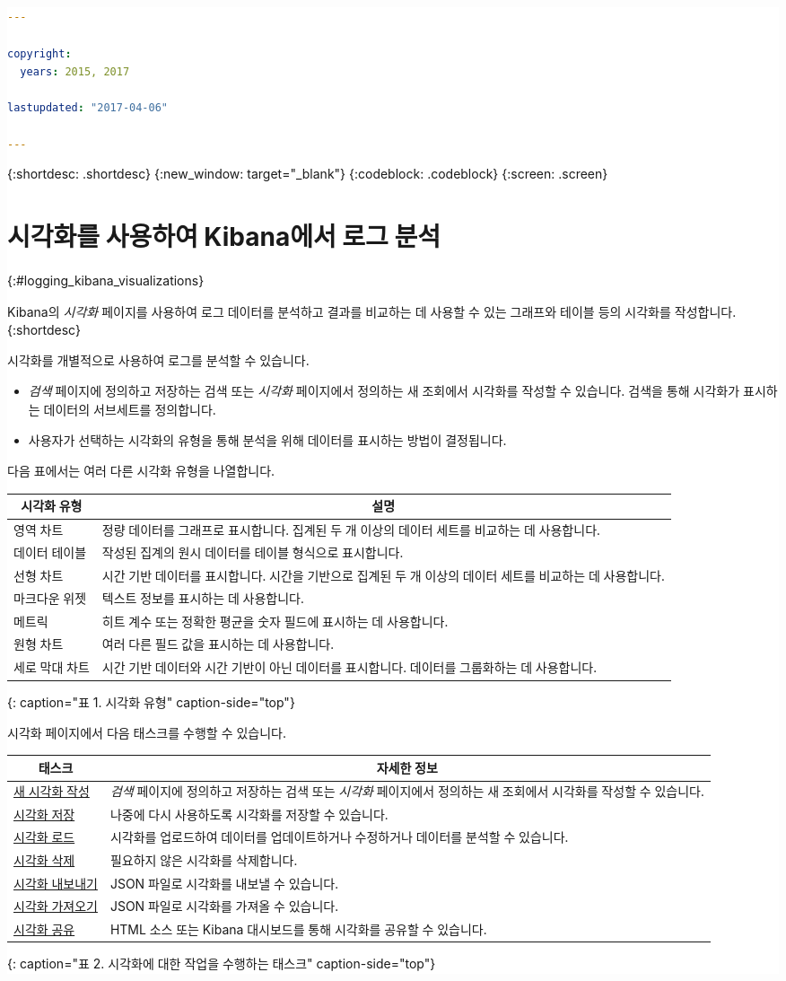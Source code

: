 ```yaml
---

copyright:
  years: 2015, 2017

lastupdated: "2017-04-06"

---
```



{:shortdesc: .shortdesc}
{:new_window: target="_blank"}
{:codeblock: .codeblock}
{:screen: .screen}

# 시각화를 사용하여 Kibana에서 로그 분석 
{:#logging_kibana_visualizations}

Kibana의 *시각화* 페이지를 사용하여 로그 데이터를 분석하고 결과를 비교하는 데 사용할 수 있는 그래프와 테이블 등의 시각화를 작성합니다.
{:shortdesc}

시각화를 개별적으로 사용하여 로그를 분석할 수 있습니다. 

* *검색* 페이지에 정의하고 저장하는 검색 또는 *시각화* 페이지에서 정의하는 새 조회에서 시각화를 작성할 수 있습니다. 검색을 통해 시각화가 표시하는 데이터의 서브세트를 정의합니다.

* 사용자가 선택하는 시각화의 유형을 통해 분석을 위해 데이터를 표시하는 방법이 결정됩니다.

다음 표에서는 여러 다른 시각화 유형을 나열합니다.

| 시각화 유형 | 설명 |
|-----------------------|-------------|
| 영역 차트 | 정량 데이터를 그래프로 표시합니다. 집계된 두 개 이상의 데이터 세트를 비교하는 데 사용합니다. |
| 데이터 테이블 | 작성된 집계의 원시 데이터를 테이블 형식으로 표시합니다. |
| 선형 차트 | 시간 기반 데이터를 표시합니다. 시간을 기반으로 집계된 두 개 이상의 데이터 세트를 비교하는 데 사용합니다. |
| 마크다운 위젯 | 텍스트 정보를 표시하는 데 사용합니다. |
| 메트릭 | 히트 계수 또는 정확한 평균을 숫자 필드에 표시하는 데 사용합니다. |
| 원형 차트 | 여러 다른 필드 값을 표시하는 데 사용합니다. | 
| 세로 막대 차트 | 시간 기반 데이터와 시간 기반이 아닌 데이터를 표시합니다. 데이터를 그룹화하는 데 사용합니다. |
{: caption="표 1. 시각화 유형" caption-side="top"}

시각화 페이지에서 다음 태스크를 수행할 수 있습니다.

| 태스크 | 자세한 정보  |
|------|------------------|
| [새 시각화 작성](logging_kibana_visualizations.html#logging_k4_visualizations_create) | *검색* 페이지에 정의하고 저장하는 검색 또는 *시각화* 페이지에서 정의하는 새 조회에서 시각화를 작성할 수 있습니다.  |
| [시각화 저장](logging_kibana_visualizations.html#logging_kibana_visualizations_save) | 나중에 다시 사용하도록 시각화를 저장할 수 있습니다.  |
| [시각화 로드](logging_kibana_visualizations.html#logging_kibana_visualizations_reload) | 시각화를 업로드하여 데이터를 업데이트하거나 수정하거나 데이터를 분석할 수 있습니다. |
| [시각화 삭제](logging_kibana_visualizations.html#logging_kibana_visualizations_delete) | 필요하지 않은 시각화를 삭제합니다. |
| [시각화 내보내기](logging_kibana_visualizations.html#logging_kibana_visualizations_export) | JSON 파일로 시각화를 내보낼 수 있습니다.  |
| [시각화 가져오기](logging_kibana_visualizations.html#logging_kibana_visualizations_import) | JSON 파일로 시각화를 가져올 수 있습니다.  |
| [시각화 공유](logging_kibana_visualizations.html#logging_kibana_visualizations_share) | HTML 소스 또는 Kibana 대시보드를 통해 시각화를 공유할 수 있습니다.  |
{: caption="표 2. 시각화에 대한 작업을 수행하는 태스크" caption-side="top"}
